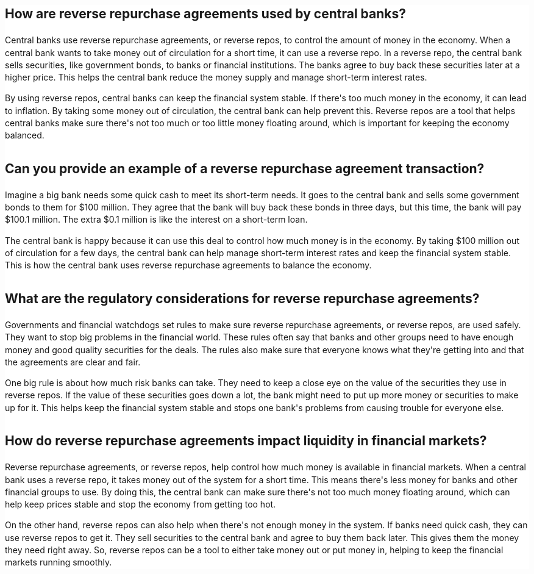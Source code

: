 ## How are reverse repurchase agreements used by central banks?

Central banks use reverse repurchase agreements, or reverse repos, to control the amount of money in the economy. When a central bank wants to take money out of circulation for a short time, it can use a reverse repo. In a reverse repo, the central bank sells securities, like government bonds, to banks or financial institutions. The banks agree to buy back these securities later at a higher price. This helps the central bank reduce the money supply and manage short-term interest rates.

By using reverse repos, central banks can keep the financial system stable. If there's too much money in the economy, it can lead to inflation. By taking some money out of circulation, the central bank can help prevent this. Reverse repos are a tool that helps central banks make sure there's not too much or too little money floating around, which is important for keeping the economy balanced.

## Can you provide an example of a reverse repurchase agreement transaction?

Imagine a big bank needs some quick cash to meet its short-term needs. It goes to the central bank and sells some government bonds to them for $100 million. They agree that the bank will buy back these bonds in three days, but this time, the bank will pay $100.1 million. The extra $0.1 million is like the interest on a short-term loan.

The central bank is happy because it can use this deal to control how much money is in the economy. By taking $100 million out of circulation for a few days, the central bank can help manage short-term interest rates and keep the financial system stable. This is how the central bank uses reverse repurchase agreements to balance the economy.

## What are the regulatory considerations for reverse repurchase agreements?

Governments and financial watchdogs set rules to make sure reverse repurchase agreements, or reverse repos, are used safely. They want to stop big problems in the financial world. These rules often say that banks and other groups need to have enough money and good quality securities for the deals. The rules also make sure that everyone knows what they're getting into and that the agreements are clear and fair.

One big rule is about how much risk banks can take. They need to keep a close eye on the value of the securities they use in reverse repos. If the value of these securities goes down a lot, the bank might need to put up more money or securities to make up for it. This helps keep the financial system stable and stops one bank's problems from causing trouble for everyone else.

## How do reverse repurchase agreements impact liquidity in financial markets?

Reverse repurchase agreements, or reverse repos, help control how much money is available in financial markets. When a central bank uses a reverse repo, it takes money out of the system for a short time. This means there's less money for banks and other financial groups to use. By doing this, the central bank can make sure there's not too much money floating around, which can help keep prices stable and stop the economy from getting too hot.

On the other hand, reverse repos can also help when there's not enough money in the system. If banks need quick cash, they can use reverse repos to get it. They sell securities to the central bank and agree to buy them back later. This gives them the money they need right away. So, reverse repos can be a tool to either take money out or put money in, helping to keep the financial markets running smoothly.
